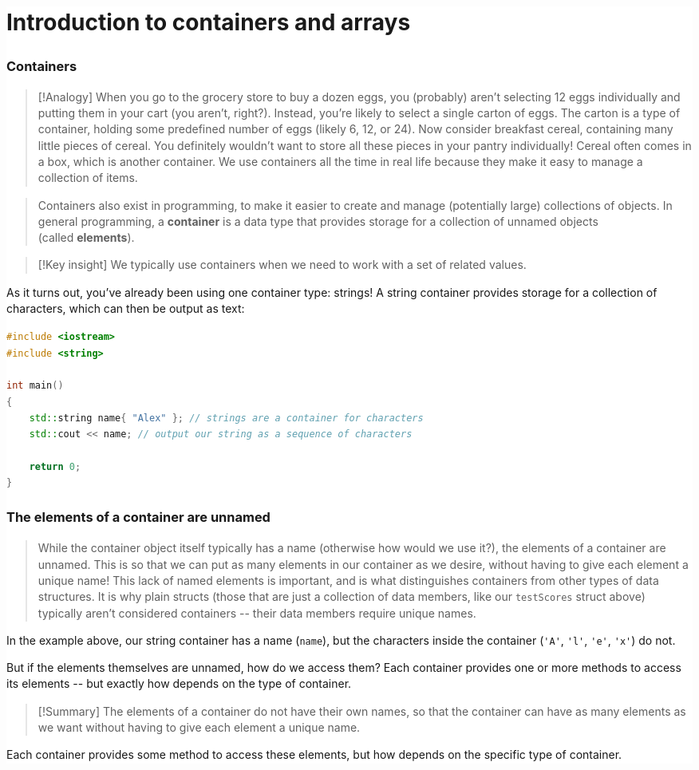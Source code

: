 # Introduction to containers and arrays

### Containers

>[!Analogy]
>When you go to the grocery store to buy a dozen eggs, you (probably) aren’t selecting 12 eggs individually and putting them in your cart (you aren’t, right?). Instead, you’re likely to select a single carton of eggs. The carton is a type of container, holding some predefined number of eggs (likely 6, 12, or 24). Now consider breakfast cereal, containing many little pieces of cereal. You definitely wouldn’t want to store all these pieces in your pantry individually! Cereal often comes in a box, which is another container. We use containers all the time in real life because they make it easy to manage a collection of items.

>Containers also exist in programming, to make it easier to create and manage (potentially large) collections of objects. In general programming, a **container** is a data type that provides storage for a collection of unnamed objects (called **elements**).

>[!Key insight]
>We typically use containers when we need to work with a set of related values.

As it turns out, you’ve already been using one container type: strings! A string container provides storage for a collection of characters, which can then be output as text:

```cpp
#include <iostream>
#include <string>

int main()
{
    std::string name{ "Alex" }; // strings are a container for characters
    std::cout << name; // output our string as a sequence of characters

    return 0;
}
```

### The elements of a container are unnamed

>While the container object itself typically has a name (otherwise how would we use it?), the elements of a container are unnamed. This is so that we can put as many elements in our container as we desire, without having to give each element a unique name! This lack of named elements is important, and is what distinguishes containers from other types of data structures. It is why plain structs (those that are just a collection of data members, like our `testScores` struct above) typically aren’t considered containers -- their data members require unique names.

In the example above, our string container has a name (`name`), but the characters inside the container (`'A'`, `'l'`, `'e'`, `'x'`) do not.

But if the elements themselves are unnamed, how do we access them? Each container provides one or more methods to access its elements -- but exactly how depends on the type of container.

>[!Summary]
>The elements of a container do not have their own names, so that the container can have as many elements as we want without having to give each element a unique name.
>
Each container provides some method to access these elements, but how depends on the specific type of container.
